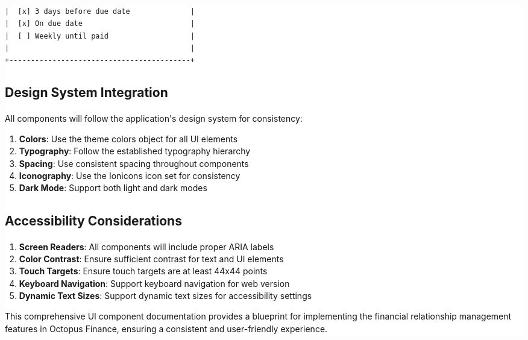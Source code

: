 ```
|  [x] 3 days before due date              |
|  [x] On due date                         |
|  [ ] Weekly until paid                   |
|                                          |
+------------------------------------------+
```

## Design System Integration

All components will follow the application's design system for consistency:

1. **Colors**: Use the theme colors object for all UI elements
2. **Typography**: Follow the established typography hierarchy
3. **Spacing**: Use consistent spacing throughout components
4. **Iconography**: Use the Ionicons icon set for consistency
5. **Dark Mode**: Support both light and dark modes

## Accessibility Considerations

1. **Screen Readers**: All components will include proper ARIA labels
2. **Color Contrast**: Ensure sufficient contrast for text and UI elements
3. **Touch Targets**: Ensure touch targets are at least 44x44 points
4. **Keyboard Navigation**: Support keyboard navigation for web version
5. **Dynamic Text Sizes**: Support dynamic text sizes for accessibility settings

This comprehensive UI component documentation provides a blueprint for implementing the financial relationship management features in Octopus Finance, ensuring a consistent and user-friendly experience.
